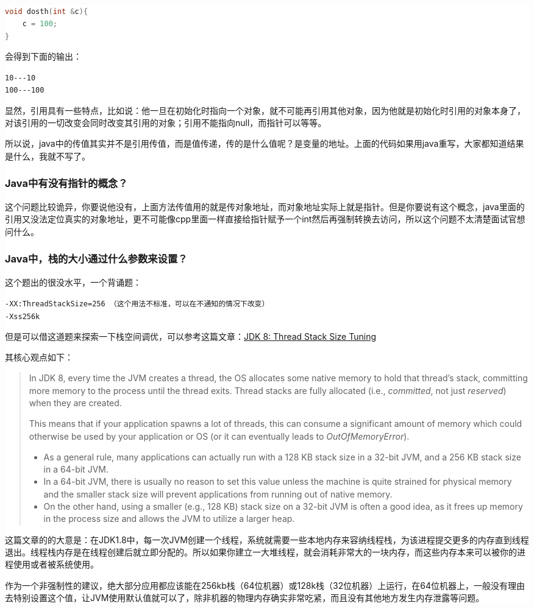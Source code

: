 ```cpp
void dosth(int &c){
    c = 100;
}
```

会得到下面的输出：

```shell
10---10
100---100
```

显然，引用具有一些特点，比如说：他一旦在初始化时指向一个对象，就不可能再引用其他对象，因为他就是初始化时引用的对象本身了，对该引用的一切改变会同时改变其引用的对象；引用不能指向null，而指针可以等等。

所以说，java中的传值其实并不是引用传值，而是值传递，传的是什么值呢？是变量的地址。上面的代码如果用java重写，大家都知道结果是什么，我就不写了。

### Java中有没有指针的概念？

这个问题比较诡异，你要说他没有，上面方法传值用的就是传对象地址，而对象地址实际上就是指针。但是你要说有这个概念，java里面的引用又没法定位真实的对象地址，更不可能像cpp里面一样直接给指针赋予一个int然后再强制转换去访问，所以这个问题不太清楚面试官想问什么。

### Java中，栈的大小通过什么参数来设置？

这个题出的很没水平，一个背诵题：

```
-XX:ThreadStackSize=256	（这个用法不标准，可以在不通知的情况下改变）
-Xss256k
```

但是可以借这道题来探索一下栈空间调优，可以参考这篇文章：[JDK 8: Thread Stack Size Tuning](http://xmlandmore.blogspot.com/2014/09/jdk-8-thread-stack-size-tuning.html)

其核心观点如下：

> In JDK 8, every time the JVM creates a thread, the OS allocates some native memory to hold that thread’s stack, committing more memory to the process until the thread exits. Thread stacks are fully allocated (i.e., *committed*, not just *reserved*) when they are created.
>
> This means that if your application spawns a lot of threads, this can consume a significant amount of memory which could otherwise be used by your application or OS (or it can eventually leads to *OutOfMemoryError*).
>
> - As a general rule, many applications can actually run with a 128 KB stack size in a 32-bit JVM, and a 256 KB stack size in a 64-bit JVM.
> - In a 64-bit JVM, there is usually no reason to set this value unless the machine is quite strained for physical memory and the smaller stack size will prevent applications from running out of native memory. 
> - On the other hand, using a smaller (e.g., 128 KB) stack size on a 32-bit JVM is often a good idea, as it frees up memory in the process size and allows the JVM to utilize a larger heap.

这篇文章的的大意是：在JDK1.8中，每一次JVM创建一个线程，系统就需要一些本地内存来容纳线程栈，为该进程提交更多的内存直到线程退出。线程栈内存是在线程创建后就立即分配的。所以如果你建立一大堆线程，就会消耗非常大的一块内存，而这些内存本来可以被你的进程使用或者被系统使用。

作为一个非强制性的建议，绝大部分应用都应该能在256kb栈（64位机器）或128k栈（32位机器）上运行，在64位机器上，一般没有理由去特别设置这个值，让JVM使用默认值就可以了，除非机器的物理内存确实非常吃紧，而且没有其他地方发生内存泄露等问题。
